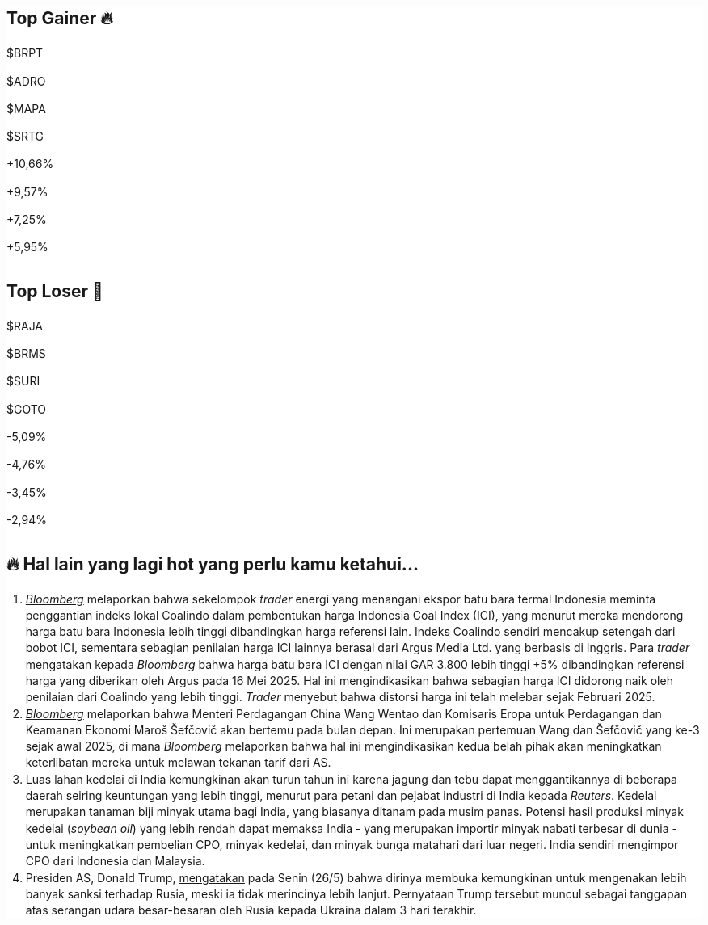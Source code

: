 ## Top Gainer 🔥

$BRPT

$ADRO

$MAPA

$SRTG

+10,66%

+9,57%

+7,25%

+5,95%

## Top Loser 🤕

$RAJA

$BRMS

$SURI

$GOTO

\-5,09%

\-4,76%

\-3,45%

\-2,94%

## 🔥 Hal lain yang lagi hot yang perlu kamu ketahui...

1.  _[Bloomberg](https://www.bloomberg.com/news/articles/2025-05-27/buyers-of-indonesian-coal-claim-local-index-is-distorting-prices)_ melaporkan bahwa sekelompok _trader_ energi yang menangani ekspor batu bara termal Indonesia meminta penggantian indeks lokal Coalindo dalam pembentukan harga Indonesia Coal Index (ICI), yang menurut mereka mendorong harga batu bara Indonesia lebih tinggi dibandingkan harga referensi lain. Indeks Coalindo sendiri mencakup setengah dari bobot ICI, sementara sebagian penilaian harga ICI lainnya berasal dari Argus Media Ltd. yang berbasis di Inggris. Para _trader_ mengatakan kepada _Bloomberg_ bahwa harga batu bara ICI dengan nilai GAR 3.800 lebih tinggi +5% dibandingkan referensi harga yang diberikan oleh Argus pada 16 Mei 2025. Hal ini mengindikasikan bahwa sebagian harga ICI didorong naik oleh penilaian dari Coalindo yang lebih tinggi. _Trader_ menyebut bahwa distorsi harga ini telah melebar sejak Februari 2025.
2.  _[Bloomberg](https://www.bloomberg.com/news/articles/2025-05-26/chinese-eu-trade-heads-to-meet-as-trump-tariff-tensions-rise)_ melaporkan bahwa Menteri Perdagangan China Wang Wentao dan Komisaris Eropa untuk Perdagangan dan Keamanan Ekonomi Maroš Šefčovič akan bertemu pada bulan depan. Ini merupakan pertemuan Wang dan Šefčovič yang ke-3 sejak awal 2025, di mana _Bloomberg_ melaporkan bahwa hal ini mengindikasikan kedua belah pihak akan meningkatkan keterlibatan mereka untuk melawan tekanan tarif dari AS.
3.  Luas lahan kedelai di India kemungkinan akan turun tahun ini karena jagung dan tebu dapat menggantikannya di beberapa daerah seiring keuntungan yang lebih tinggi, menurut para petani dan pejabat industri di India kepada _[Reuters](https://www.reuters.com/world/india/indias-soybean-acreage-shrink-farmers-favour-corn-sugar-cane-2025-05-27/)_. Kedelai merupakan tanaman biji minyak utama bagi India, yang biasanya ditanam pada musim panas. Potensi hasil produksi minyak kedelai (_soybean oil_) yang lebih rendah dapat memaksa India - yang merupakan importir minyak nabati terbesar di dunia - untuk meningkatkan pembelian CPO, minyak kedelai, dan minyak bunga matahari dari luar negeri. India sendiri mengimpor CPO dari Indonesia dan Malaysia.
4.  Presiden AS, Donald Trump, [mengatakan](https://www.reuters.com/world/europe/trump-says-putin-has-gone-absolutely-crazy-considering-more-sanctions-russia-2025-05-26/) pada Senin (26/5) bahwa dirinya membuka kemungkinan untuk mengenakan lebih banyak sanksi terhadap Rusia, meski ia tidak merincinya lebih lanjut. Pernyataan Trump tersebut muncul sebagai tanggapan atas serangan udara besar-besaran oleh Rusia kepada Ukraina dalam 3 hari terakhir.